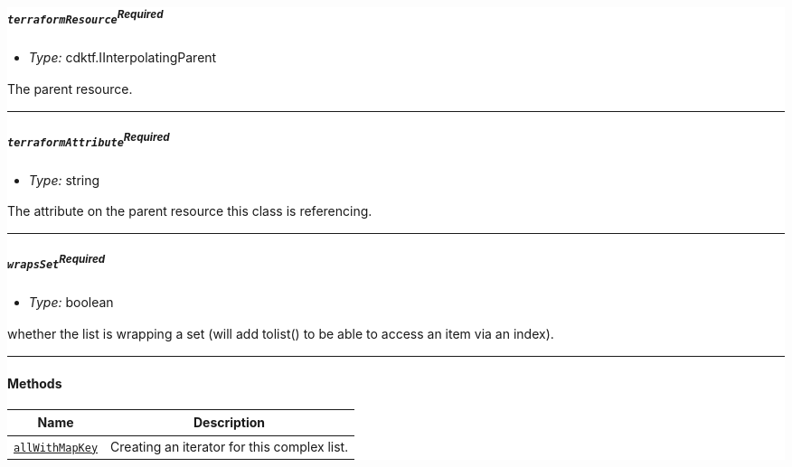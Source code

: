 
##### `terraformResource`<sup>Required</sup> <a name="terraformResource" id="rhizo-co-terraform-provider-oci.dataOciOnesubscriptionSubscribedServices.DataOciOnesubscriptionSubscribedServicesSubscribedServicesBillToAddressList.Initializer.parameter.terraformResource"></a>

- *Type:* cdktf.IInterpolatingParent

The parent resource.

---

##### `terraformAttribute`<sup>Required</sup> <a name="terraformAttribute" id="rhizo-co-terraform-provider-oci.dataOciOnesubscriptionSubscribedServices.DataOciOnesubscriptionSubscribedServicesSubscribedServicesBillToAddressList.Initializer.parameter.terraformAttribute"></a>

- *Type:* string

The attribute on the parent resource this class is referencing.

---

##### `wrapsSet`<sup>Required</sup> <a name="wrapsSet" id="rhizo-co-terraform-provider-oci.dataOciOnesubscriptionSubscribedServices.DataOciOnesubscriptionSubscribedServicesSubscribedServicesBillToAddressList.Initializer.parameter.wrapsSet"></a>

- *Type:* boolean

whether the list is wrapping a set (will add tolist() to be able to access an item via an index).

---

#### Methods <a name="Methods" id="Methods"></a>

| **Name** | **Description** |
| --- | --- |
| <code><a href="#rhizo-co-terraform-provider-oci.dataOciOnesubscriptionSubscribedServices.DataOciOnesubscriptionSubscribedServicesSubscribedServicesBillToAddressList.allWithMapKey">allWithMapKey</a></code> | Creating an iterator for this complex list. |
